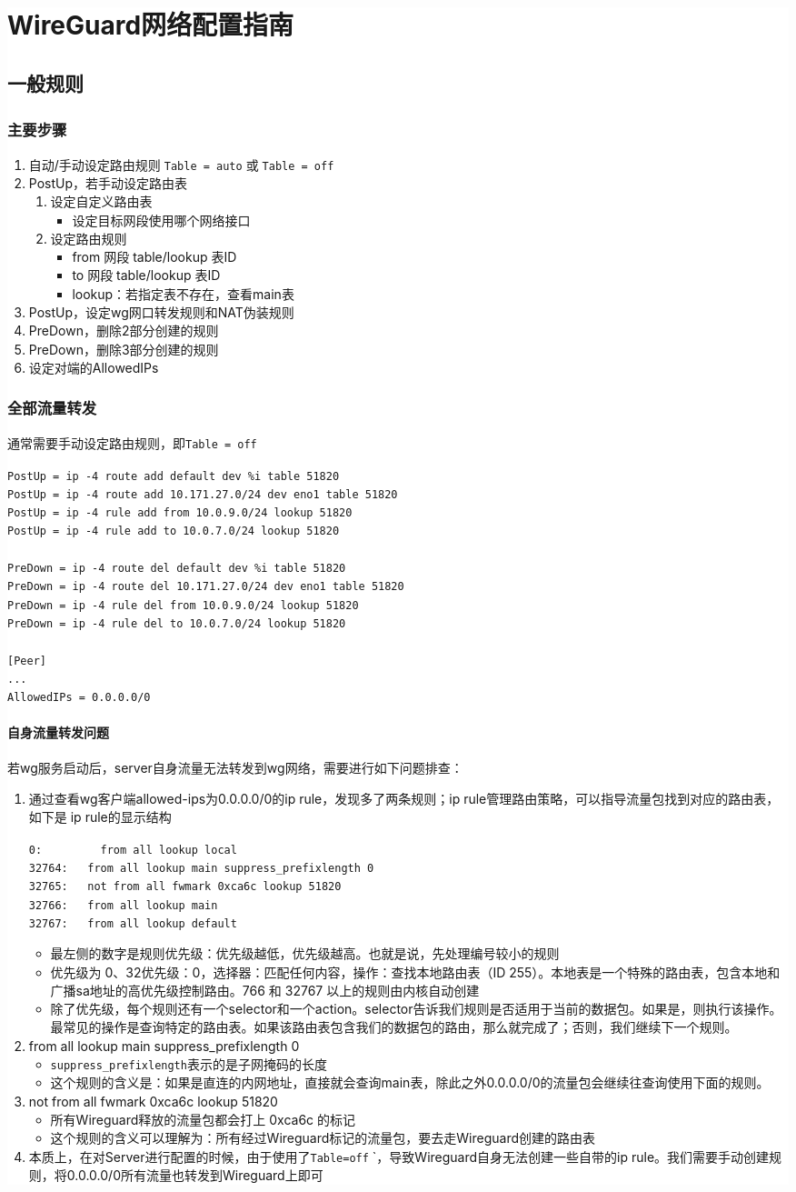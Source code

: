 # WireGuard网络配置指南

## 一般规则

### 主要步骤
1. 自动/手动设定路由规则 `Table = auto` 或 `Table = off`
2. PostUp，若手动设定路由表
   1. 设定自定义路由表
      - 设定目标网段使用哪个网络接口
   2. 设定路由规则
      - from 网段 table/lookup 表ID
      - to 网段 table/lookup 表ID
      - lookup：若指定表不存在，查看main表
3. PostUp，设定wg网口转发规则和NAT伪装规则
5. PreDown，删除2部分创建的规则
6. PreDown，删除3部分创建的规则
7. 设定对端的AllowedIPs

### 全部流量转发
通常需要手动设定路由规则，即`Table = off`
```shell
PostUp = ip -4 route add default dev %i table 51820
PostUp = ip -4 route add 10.171.27.0/24 dev eno1 table 51820
PostUp = ip -4 rule add from 10.0.9.0/24 lookup 51820
PostUp = ip -4 rule add to 10.0.7.0/24 lookup 51820

PreDown = ip -4 route del default dev %i table 51820
PreDown = ip -4 route del 10.171.27.0/24 dev eno1 table 51820
PreDown = ip -4 rule del from 10.0.9.0/24 lookup 51820
PreDown = ip -4 rule del to 10.0.7.0/24 lookup 51820

[Peer]
...
AllowedIPs = 0.0.0.0/0
```



#### 自身流量转发问题
若wg服务启动后，server自身流量无法转发到wg网络，需要进行如下问题排查：
1. 通过查看wg客户端allowed-ips为0.0.0.0/0的ip rule，发现多了两条规则；ip rule管理路由策略，可以指导流量包找到对应的路由表，如下是 ip rule的显示结构
   ```shell
   0:         from all lookup local
   32764:	from all lookup main suppress_prefixlength 0
   32765:	not from all fwmark 0xca6c lookup 51820
   32766:	from all lookup main
   32767:	from all lookup default
   ```
   - 最左侧的数字是规则优先级：优先级越低，优先级越高。也就是说，先处理编号较小的规则
   - 优先级为 0、32优先级：0，选择器：匹配任何内容，操作：查找本地路由表（ID 255）。本地表是一个特殊的路由表，包含本地和广播sa地址的高优先级控制路由。766 和 32767 以上的规则由内核自动创建
   - 除了优先级，每个规则还有一个selector和一个action。selector告诉我们规则是否适用于当前的数据包。如果是，则执行该操作。最常见的操作是查询特定的路由表。如果该路由表包含我们的数据包的路由，那么就完成了；否则，我们继续下一个规则。
2. from all lookup  main suppress_prefixlength 0
   - `suppress_prefixlength`表示的是子网掩码的长度
   - 这个规则的含义是：如果是直连的内网地址，直接就会查询main表，除此之外0.0.0.0/0的流量包会继续往查询使用下面的规则。
3. not from all fwmark 0xca6c lookup 51820
   - 所有Wireguard释放的流量包都会打上 0xca6c 的标记
   - 这个规则的含义可以理解为：所有经过Wireguard标记的流量包，要去走Wireguard创建的路由表
4. 本质上，在对Server进行配置的时候，由于使用了`Table=off` `，导致Wireguard自身无法创建一些自带的ip rule。我们需要手动创建规则，将0.0.0.0/0所有流量也转发到Wireguard上即可
